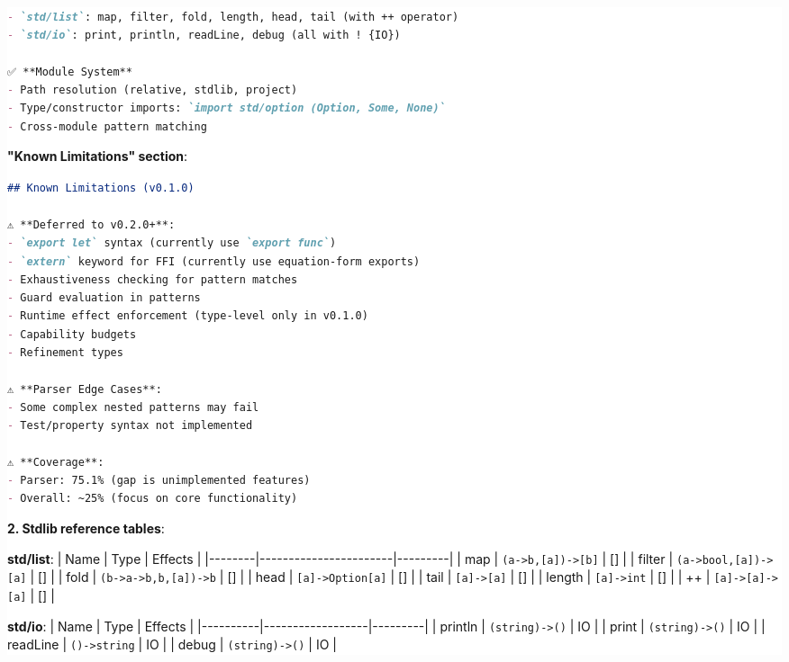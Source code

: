 ```markdown
- `std/list`: map, filter, fold, length, head, tail (with ++ operator)
- `std/io`: print, println, readLine, debug (all with ! {IO})

✅ **Module System**
- Path resolution (relative, stdlib, project)
- Type/constructor imports: `import std/option (Option, Some, None)`
- Cross-module pattern matching
```

**"Known Limitations" section**:
```markdown
## Known Limitations (v0.1.0)

⚠️ **Deferred to v0.2.0+**:
- `export let` syntax (currently use `export func`)
- `extern` keyword for FFI (currently use equation-form exports)
- Exhaustiveness checking for pattern matches
- Guard evaluation in patterns
- Runtime effect enforcement (type-level only in v0.1.0)
- Capability budgets
- Refinement types

⚠️ **Parser Edge Cases**:
- Some complex nested patterns may fail
- Test/property syntax not implemented

⚠️ **Coverage**:
- Parser: 75.1% (gap is unimplemented features)
- Overall: ~25% (focus on core functionality)
```

**2. Stdlib reference tables**:

**std/list**:
| Name   | Type                  | Effects |
|--------|-----------------------|---------|
| map    | `(a->b,[a])->[b]`    | []      |
| filter | `(a->bool,[a])->[a]` | []      |
| fold   | `(b->a->b,b,[a])->b` | []      |
| head   | `[a]->Option[a]`     | []      |
| tail   | `[a]->[a]`           | []      |
| length | `[a]->int`           | []      |
| ++     | `[a]->[a]->[a]`      | []      |

**std/io**:
| Name     | Type             | Effects |
|----------|------------------|---------|
| println  | `(string)->()`   | IO      |
| print    | `(string)->()`   | IO      |
| readLine | `()->string`     | IO      |
| debug    | `(string)->()`   | IO      |
